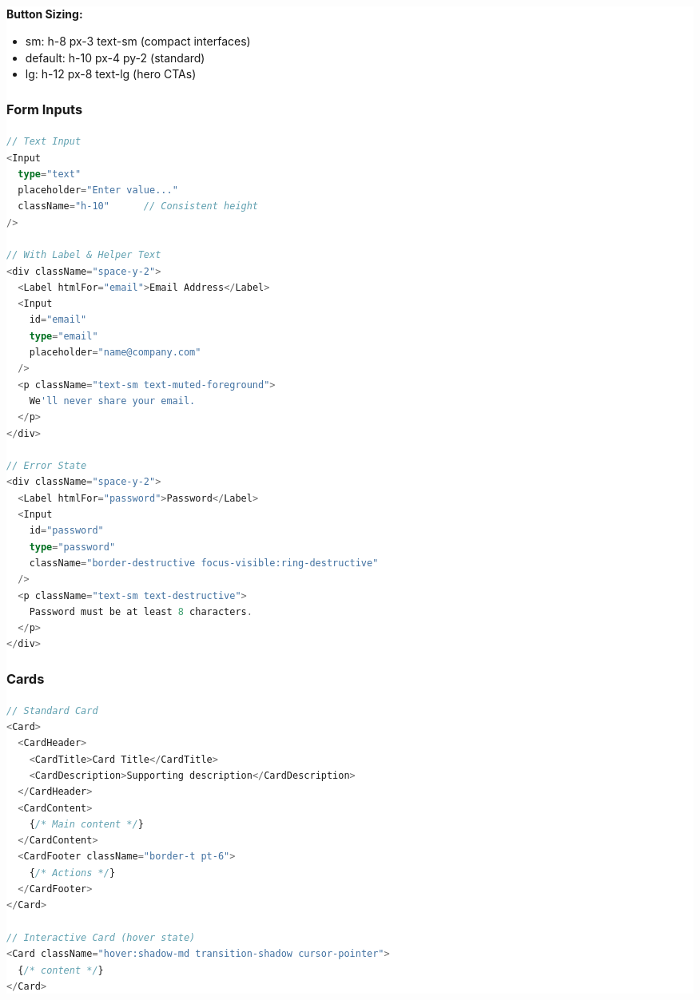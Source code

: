 **Button Sizing:**
- sm: h-8 px-3 text-sm (compact interfaces)
- default: h-10 px-4 py-2 (standard)
- lg: h-12 px-8 text-lg (hero CTAs)

### Form Inputs
```typescript
// Text Input
<Input
  type="text"
  placeholder="Enter value..."
  className="h-10"      // Consistent height
/>

// With Label & Helper Text
<div className="space-y-2">
  <Label htmlFor="email">Email Address</Label>
  <Input
    id="email"
    type="email"
    placeholder="name@company.com"
  />
  <p className="text-sm text-muted-foreground">
    We'll never share your email.
  </p>
</div>

// Error State
<div className="space-y-2">
  <Label htmlFor="password">Password</Label>
  <Input
    id="password"
    type="password"
    className="border-destructive focus-visible:ring-destructive"
  />
  <p className="text-sm text-destructive">
    Password must be at least 8 characters.
  </p>
</div>
```

### Cards
```typescript
// Standard Card
<Card>
  <CardHeader>
    <CardTitle>Card Title</CardTitle>
    <CardDescription>Supporting description</CardDescription>
  </CardHeader>
  <CardContent>
    {/* Main content */}
  </CardContent>
  <CardFooter className="border-t pt-6">
    {/* Actions */}
  </CardFooter>
</Card>

// Interactive Card (hover state)
<Card className="hover:shadow-md transition-shadow cursor-pointer">
  {/* content */}
</Card>
```
